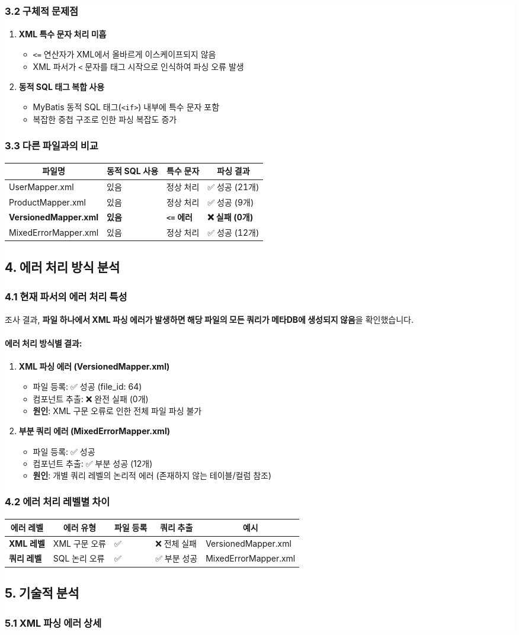 ### 3.2 구체적 문제점

1. **XML 특수 문자 처리 미흡**
   - `<=` 연산자가 XML에서 올바르게 이스케이프되지 않음
   - XML 파서가 `<` 문자를 태그 시작으로 인식하여 파싱 오류 발생

2. **동적 SQL 태그 복합 사용**
   - MyBatis 동적 SQL 태그(`<if>`) 내부에 특수 문자 포함
   - 복잡한 중첩 구조로 인한 파싱 복잡도 증가

### 3.3 다른 파일과의 비교

| 파일명 | 동적 SQL 사용 | 특수 문자 | 파싱 결과 |
|--------|---------------|-----------|-----------|
| UserMapper.xml | 있음 | 정상 처리 | ✅ 성공 (21개) |
| ProductMapper.xml | 있음 | 정상 처리 | ✅ 성공 (9개) |
| **VersionedMapper.xml** | **있음** | **`<=` 에러** | **❌ 실패 (0개)** |
| MixedErrorMapper.xml | 있음 | 정상 처리 | ✅ 성공 (12개) |

## 4. 에러 처리 방식 분석

### 4.1 현재 파서의 에러 처리 특성

조사 결과, **파일 하나에서 XML 파싱 에러가 발생하면 해당 파일의 모든 쿼리가 메타DB에 생성되지 않음**을 확인했습니다.

#### 에러 처리 방식별 결과:

1. **XML 파싱 에러 (VersionedMapper.xml)**
   - 파일 등록: ✅ 성공 (file_id: 64)
   - 컴포넌트 추출: ❌ 완전 실패 (0개)
   - **원인**: XML 구문 오류로 인한 전체 파일 파싱 불가

2. **부분 쿼리 에러 (MixedErrorMapper.xml)**
   - 파일 등록: ✅ 성공
   - 컴포넌트 추출: ✅ 부분 성공 (12개)
   - **원인**: 개별 쿼리 레벨의 논리적 에러 (존재하지 않는 테이블/컬럼 참조)

### 4.2 에러 처리 레벨별 차이

| 에러 레벨 | 에러 유형 | 파일 등록 | 쿼리 추출 | 예시 |
|-----------|-----------|-----------|-----------|------|
| **XML 레벨** | XML 구문 오류 | ✅ | ❌ 전체 실패 | VersionedMapper.xml |
| **쿼리 레벨** | SQL 논리 오류 | ✅ | ✅ 부분 성공 | MixedErrorMapper.xml |

## 5. 기술적 분석

### 5.1 XML 파싱 에러 상세
